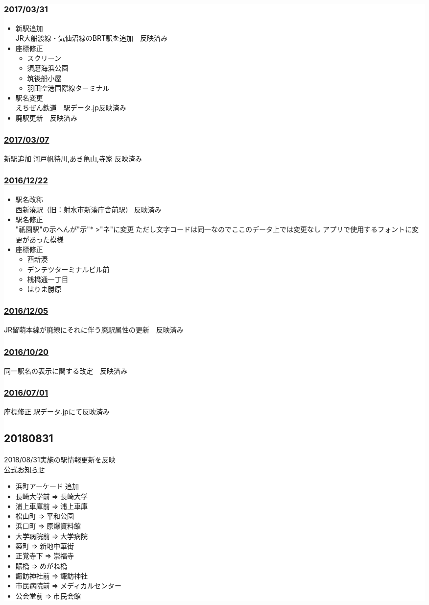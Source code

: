 ### [2017/03/31](https://ekimemo.com/news/20170331141000_1)
* 新駅追加  
  JR大船渡線・気仙沼線のBRT駅を追加　反映済み
* 座標修正
	* スクリーン
	* 須磨海浜公園
	* 筑後船小屋
	* 羽田空港国際線ターミナル
* 駅名変更  
  えちぜん鉄道　駅データ.jp反映済み
* 廃駅更新　反映済み
### [2017/03/07](https://ekimemo.com/news/20170307174500_2)
  新駅追加 河戸帆待川,あき亀山,寺家 反映済み
### [2016/12/22](https://ekimemo.com/news/20161222103000_1)
* 駅名改称  
  西新湊駅（旧：射水市新湊庁舎前駅） 反映済み
* 駅名修正  
  "祇園駅"の示へんが"示"* >"ネ"に変更
ただし文字コードは同一なのでここのデータ上では変更なし
アプリで使用するフォントに変更があった模様
* 座標修正
	* 西新湊
	* デンテツターミナルビル前
	* 桟橋通一丁目
	* はりま勝原
### [2016/12/05](https://ekimemo.com/news/20161205110000_1)
  JR留萌本線が廃線にそれに伴う廃駅属性の更新　反映済み
### [2016/10/20](https://ekimemo.com/news/20161020170000_1)
  同一駅名の表示に関する改定　反映済み
### [2016/07/01](https://ekimemo.com/news/20160701160000_1)
  座標修正 駅データ.jpにて反映済み

## 20180831
2018/08/31実施の駅情報更新を反映  
[公式お知らせ](https://ekimemo.com/news/20180730160000_1)  
* 浜町アーケード 追加
* 長崎大学前 => 長崎大学
* 浦上車庫前 => 浦上車庫
* 松山町 => 平和公園
* 浜口町 => 原爆資料館
* 大学病院前 => 大学病院
* 築町 => 新地中華街
* 正覚寺下 => 崇福寺
* 賑橋 => めがね橋
* 諏訪神社前 => 諏訪神社
* 市民病院前 => メディカルセンター
* 公会堂前 => 市民会館
